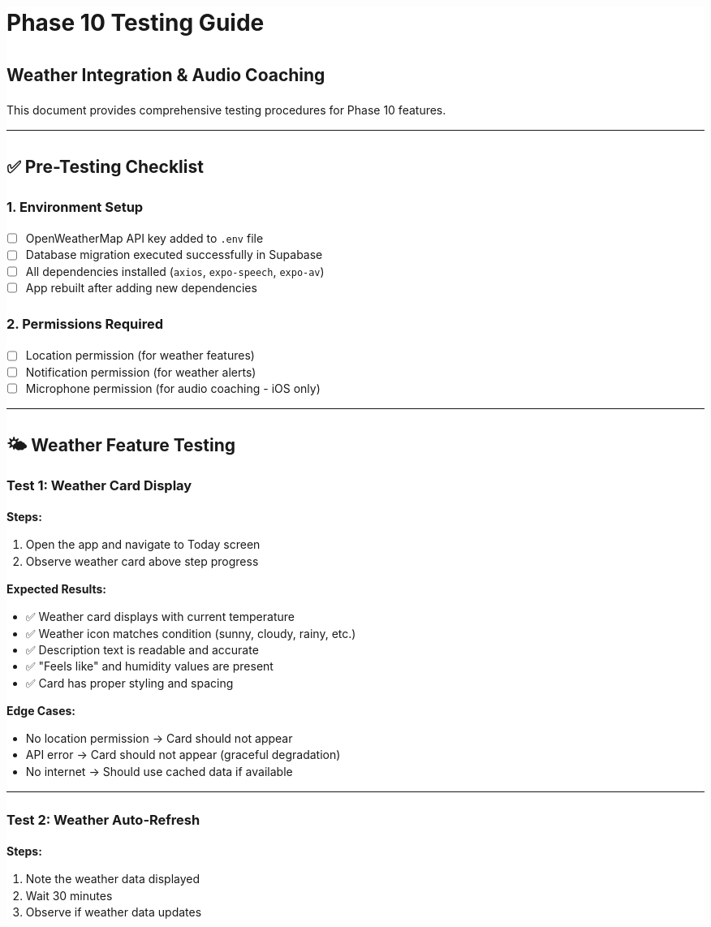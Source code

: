 # Phase 10 Testing Guide
## Weather Integration & Audio Coaching

This document provides comprehensive testing procedures for Phase 10 features.

---

## ✅ Pre-Testing Checklist

### 1. **Environment Setup**
- [ ] OpenWeatherMap API key added to `.env` file
- [ ] Database migration executed successfully in Supabase
- [ ] All dependencies installed (`axios`, `expo-speech`, `expo-av`)
- [ ] App rebuilt after adding new dependencies

### 2. **Permissions Required**
- [ ] Location permission (for weather features)
- [ ] Notification permission (for weather alerts)
- [ ] Microphone permission (for audio coaching - iOS only)

---

## 🌤️ Weather Feature Testing

### **Test 1: Weather Card Display**
**Steps:**
1. Open the app and navigate to Today screen
2. Observe weather card above step progress

**Expected Results:**
- ✅ Weather card displays with current temperature
- ✅ Weather icon matches condition (sunny, cloudy, rainy, etc.)
- ✅ Description text is readable and accurate
- ✅ "Feels like" and humidity values are present
- ✅ Card has proper styling and spacing

**Edge Cases:**
- No location permission → Card should not appear
- API error → Card should not appear (graceful degradation)
- No internet → Should use cached data if available

---

### **Test 2: Weather Auto-Refresh**
**Steps:**
1. Note the weather data displayed
2. Wait 30 minutes
3. Observe if weather data updates
